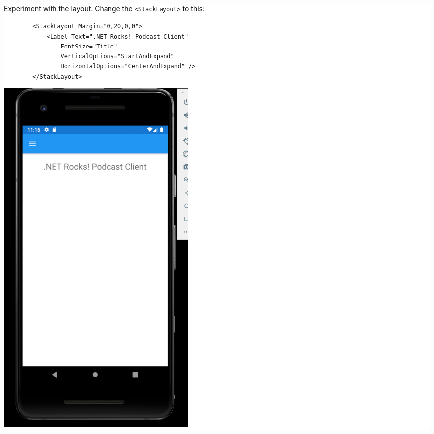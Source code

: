 Experiment with the layout. Change the `<StackLayout>` to this:

```xaml
        <StackLayout Margin="0,20,0,0">
            <Label Text=".NET Rocks! Podcast Client"
                FontSize="Title"
                VerticalOptions="StartAndExpand" 
                HorizontalOptions="CenterAndExpand" />
        </StackLayout>
```

<img src="md-images/image-20210522231650328.png" alt="image-20210522231650328" style="zoom:67%;" />
